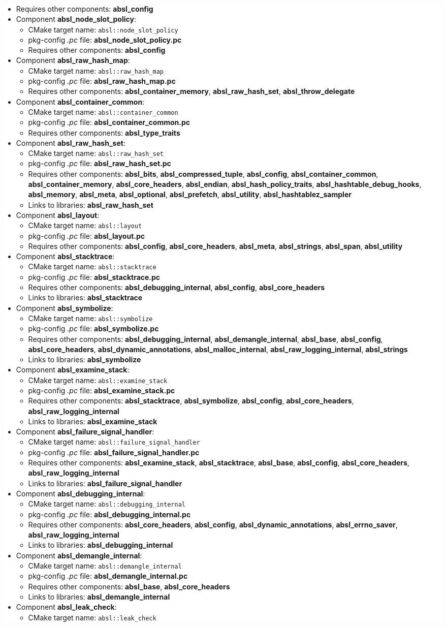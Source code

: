   * Requires other components: **absl_config**
* Component **absl_node_slot_policy**:
  * CMake target name: ``absl::node_slot_policy``
  * pkg-config *.pc* file: **absl_node_slot_policy.pc**
  * Requires other components: **absl_config**
* Component **absl_raw_hash_map**:
  * CMake target name: ``absl::raw_hash_map``
  * pkg-config *.pc* file: **absl_raw_hash_map.pc**
  * Requires other components: **absl_container_memory**, **absl_raw_hash_set**, **absl_throw_delegate**
* Component **absl_container_common**:
  * CMake target name: ``absl::container_common``
  * pkg-config *.pc* file: **absl_container_common.pc**
  * Requires other components: **absl_type_traits**
* Component **absl_raw_hash_set**:
  * CMake target name: ``absl::raw_hash_set``
  * pkg-config *.pc* file: **absl_raw_hash_set.pc**
  * Requires other components: **absl_bits**, **absl_compressed_tuple**, **absl_config**, **absl_container_common**, **absl_container_memory**, **absl_core_headers**, **absl_endian**, **absl_hash_policy_traits**, **absl_hashtable_debug_hooks**, **absl_memory**, **absl_meta**, **absl_optional**, **absl_prefetch**, **absl_utility**, **absl_hashtablez_sampler**
  * Links to libraries: **absl_raw_hash_set**
* Component **absl_layout**:
  * CMake target name: ``absl::layout``
  * pkg-config *.pc* file: **absl_layout.pc**
  * Requires other components: **absl_config**, **absl_core_headers**, **absl_meta**, **absl_strings**, **absl_span**, **absl_utility**
* Component **absl_stacktrace**:
  * CMake target name: ``absl::stacktrace``
  * pkg-config *.pc* file: **absl_stacktrace.pc**
  * Requires other components: **absl_debugging_internal**, **absl_config**, **absl_core_headers**
  * Links to libraries: **absl_stacktrace**
* Component **absl_symbolize**:
  * CMake target name: ``absl::symbolize``
  * pkg-config *.pc* file: **absl_symbolize.pc**
  * Requires other components: **absl_debugging_internal**, **absl_demangle_internal**, **absl_base**, **absl_config**, **absl_core_headers**, **absl_dynamic_annotations**, **absl_malloc_internal**, **absl_raw_logging_internal**, **absl_strings**
  * Links to libraries: **absl_symbolize**
* Component **absl_examine_stack**:
  * CMake target name: ``absl::examine_stack``
  * pkg-config *.pc* file: **absl_examine_stack.pc**
  * Requires other components: **absl_stacktrace**, **absl_symbolize**, **absl_config**, **absl_core_headers**, **absl_raw_logging_internal**
  * Links to libraries: **absl_examine_stack**
* Component **absl_failure_signal_handler**:
  * CMake target name: ``absl::failure_signal_handler``
  * pkg-config *.pc* file: **absl_failure_signal_handler.pc**
  * Requires other components: **absl_examine_stack**, **absl_stacktrace**, **absl_base**, **absl_config**, **absl_core_headers**, **absl_raw_logging_internal**
  * Links to libraries: **absl_failure_signal_handler**
* Component **absl_debugging_internal**:
  * CMake target name: ``absl::debugging_internal``
  * pkg-config *.pc* file: **absl_debugging_internal.pc**
  * Requires other components: **absl_core_headers**, **absl_config**, **absl_dynamic_annotations**, **absl_errno_saver**, **absl_raw_logging_internal**
  * Links to libraries: **absl_debugging_internal**
* Component **absl_demangle_internal**:
  * CMake target name: ``absl::demangle_internal``
  * pkg-config *.pc* file: **absl_demangle_internal.pc**
  * Requires other components: **absl_base**, **absl_core_headers**
  * Links to libraries: **absl_demangle_internal**
* Component **absl_leak_check**:
  * CMake target name: ``absl::leak_check``